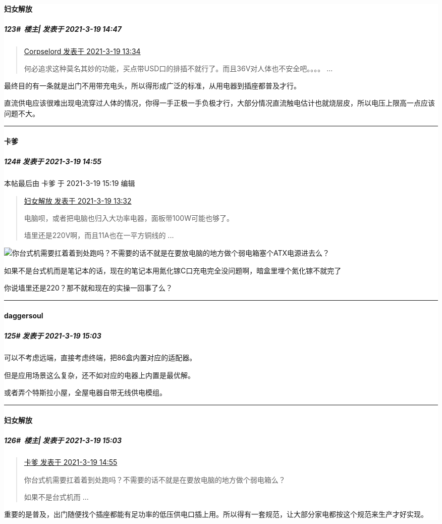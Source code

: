 ####  妇女解放  
##### 123#         楼主| 发表于 2021-3-19 14:47


<blockquote><a href="httphttps://bbs.saraba1st.com/2b/forum.php?mod=redirect&amp;goto=findpost&amp;pid=50674759&amp;ptid=1993494" target="_blank">Corpselord 发表于 2021-3-19 13:34</a>

何必追求这种莫名其妙的功能，买点带USD口的排插不就行了。而且36V对人体也不安全吧。。。。 ...</blockquote>
最终目的有一条就是出门不用带充电头，所以得形成广泛的标准，从用电器到插座都普及才行。

直流供电应该很难出现电流穿过人体的情况，你得一手正极一手负极才行，大部分情况直流触电估计也就烧层皮，所以电压上限高一点应该问题不大。


-----

####  卡爹  
##### 124#       发表于 2021-3-19 14:55


 本帖最后由 卡爹 于 2021-3-19 15:19 编辑 
<blockquote><a href="httphttps://bbs.saraba1st.com/2b/forum.php?mod=redirect&amp;goto=findpost&amp;pid=50674738&amp;ptid=1993494" target="_blank">妇女解放 发表于 2021-3-19 13:32</a>

电脑呗，或者把电脑也归入大功率电器，面板带100W可能也够了。

墙里还是220V啊，而且11A也在一平方铜线的 ...</blockquote>
<img src="https://static.saraba1st.com/image/smiley/face2017/020.png" referrerpolicy="no-referrer">你台式机需要扛着着到处跑吗？不需要的话不就是在要放电脑的地方做个弱电箱塞个ATX电源进去么？

如果不是台式机而是笔记本的话，现在的笔记本用氮化镓C口充电完全没问题啊，暗盒里埋个氮化镓不就完了

你说墙里还是220？那不就和现在的实操一回事了么？


-----

####  daggersoul  
##### 125#       发表于 2021-3-19 15:03


可以不考虑远端，直接考虑终端，把86盒内置对应的适配器。


但是应用场景这么复杂，还不如对应的电器上内置是最优解。


或者弄个特斯拉小屋，全屋电器自带无线供电模组。


-----

####  妇女解放  
##### 126#         楼主| 发表于 2021-3-19 15:03


<blockquote><a href="httphttps://bbs.saraba1st.com/2b/forum.php?mod=redirect&amp;goto=findpost&amp;pid=50675539&amp;ptid=1993494" target="_blank">卡爹 发表于 2021-3-19 14:55</a>

你台式机需要扛着着到处跑吗？不需要的话不就是在要放电脑的地方做个弱电箱么？

如果不是台式机而 ...</blockquote>
重要的是普及，出门随便找个插座都能有足功率的低压供电口插上用。所以得有一套规范，让大部分家电都按这个规范来生产才好实现。
